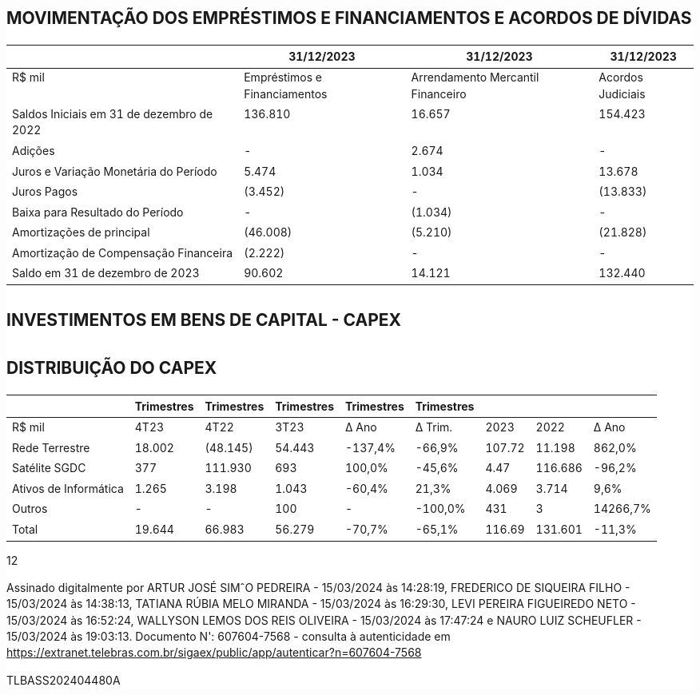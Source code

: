 ## MOVIMENTAÇÃO DOS EMPRÉSTIMOS E FINANCIAMENTOS E ACORDOS DE DÍVIDAS

|                                           | 31/12/2023                   | 31/12/2023                        | 31/12/2023        |
|-------------------------------------------|------------------------------|-----------------------------------|-------------------|
| R$ mil                                    | Empréstimos e Financiamentos | Arrendamento Mercantil Financeiro | Acordos Judiciais |
| Saldos Iniciais em 31 de dezembro de 2022 | 136.810                      | 16.657                            | 154.423           |
| Adições                                   | -                            | 2.674                             | -                 |
| Juros e Variação Monetária do Período     | 5.474                        | 1.034                             | 13.678            |
| Juros Pagos                               | (3.452)                      | -                                 | (13.833)          |
| Baixa para Resultado do Período           | -                            | (1.034)                           | -                 |
| Amortizações de principal                 | (46.008)                     | (5.210)                           | (21.828)          |
| Amortização de Compensação Financeira     | (2.222)                      | -                                 | -                 |
| Saldo em 31 de dezembro de 2023           | 90.602                       | 14.121                            | 132.440           |

## INVESTIMENTOS EM BENS DE CAPITAL - CAPEX

## DISTRIBUIÇÃO DO CAPEX

|                       | Trimestres   | Trimestres   | Trimestres   | Trimestres   | Trimestres   |          |          |          |
|-----------------------|--------------|--------------|--------------|--------------|--------------|----------|----------|----------|
| R$ mil                | 4T23         | 4T22         | 3T23         | Δ Ano        | Δ Trim.      | 2023     | 2022     | Δ Ano    |
| Rede Terrestre        | 18.002       | (48.145)     | 54.443       | -137,4%      | -66,9%       |  107.72  |   11.198 | 862,0%   |
| Satélite SGDC         | 377          | 111.930      | 693          | 100,0%       | -45,6%       |    4.47  |  116.686 | -96,2%   |
| Ativos de Informática | 1.265        | 3.198        | 1.043        | -60,4%       | 21,3%        |    4.069 |    3.714 | 9,6%     |
| Outros                | -            | -            | 100          | -            | -100,0%      |  431     |    3     | 14266,7% |
| Total                 | 19.644       | 66.983       | 56.279       | -70,7%       | -65,1%       |  116.69  |  131.601 | -11,3%   |



12



Assinado digitalmente por ARTUR JOSÉ SIMˆO PEDREIRA - 15/03/2024 às 14:28:19, FREDERICO DE SIQUEIRA FILHO - 15/03/2024 às 14:38:13, TATIANA RÚBIA MELO MIRANDA - 15/03/2024 às 16:29:30, LEVI PEREIRA FIGUEIREDO NETO - 15/03/2024 às 16:52:24, WALLYSON LEMOS DOS REIS OLIVEIRA - 15/03/2024 às 17:47:24 e NAURO LUIZ SCHEUFLER - 15/03/2024 às 19:03:13. Documento N': 607604-7568 - consulta à autenticidade em https://extranet.telebras.com.br/sigaex/public/app/autenticar?n=607604-7568

TLBASS202404480A

